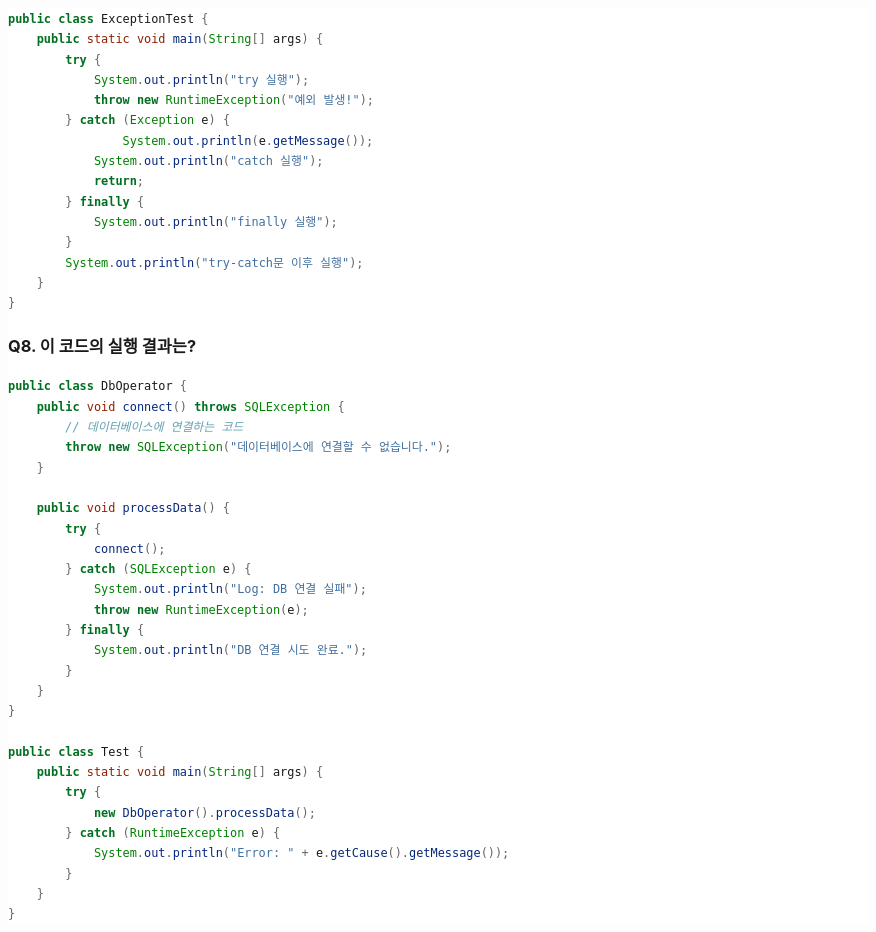 ```java
public class ExceptionTest {
    public static void main(String[] args) {
        try {
            System.out.println("try 실행");
            throw new RuntimeException("예외 발생!");
        } catch (Exception e) {
		        System.out.println(e.getMessage());
            System.out.println("catch 실행");
            return;
        } finally {
            System.out.println("finally 실행");
        }
        System.out.println("try-catch문 이후 실행");
    }
}
```



### Q8. 이 코드의 실행 결과는?

```java
public class DbOperator {
    public void connect() throws SQLException {
        // 데이터베이스에 연결하는 코드
        throw new SQLException("데이터베이스에 연결할 수 없습니다.");
    }

    public void processData() {
        try {
            connect();
        } catch (SQLException e) {
            System.out.println("Log: DB 연결 실패");
            throw new RuntimeException(e);
        } finally {
            System.out.println("DB 연결 시도 완료.");
        }
    }
}

public class Test {
    public static void main(String[] args) {
        try {
            new DbOperator().processData();
        } catch (RuntimeException e) {
            System.out.println("Error: " + e.getCause().getMessage());
        }
    }
}

```
